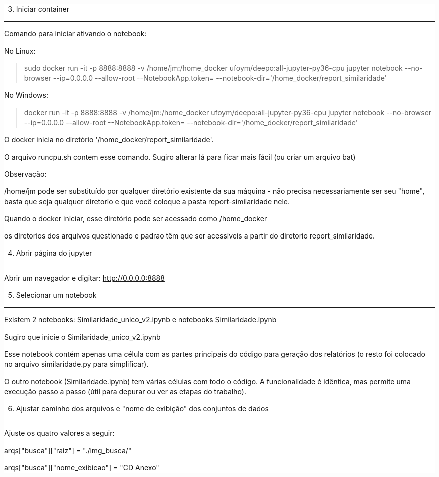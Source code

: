 
3. Iniciar container
--------------------
Comando para iniciar ativando o notebook:

No Linux:

> sudo docker run -it -p 8888:8888 -v /home/jm:/home_docker ufoym/deepo:all-jupyter-py36-cpu jupyter notebook --no-browser --ip=0.0.0.0 --allow-root --NotebookApp.token= --notebook-dir='/home_docker/report_similaridade'


No Windows:

> docker run -it -p 8888:8888 -v /home/jm:/home_docker ufoym/deepo:all-jupyter-py36-cpu jupyter notebook --no-browser --ip=0.0.0.0 --allow-root --NotebookApp.token= --notebook-dir='/home_docker/report_similaridade'


O docker inicia no diretório '/home_docker/report_similaridade'.

O arquivo runcpu.sh contem esse comando. Sugiro alterar lá para ficar mais fácil (ou criar um arquivo bat)

Observação:

/home/jm pode ser substituído por qualquer diretório existente da sua máquina - não precisa necessariamente ser seu "home", basta que seja qualquer diretorio e que você coloque a pasta report-similaridade nele.

Quando o docker iniciar, esse diretório pode ser acessado como /home_docker

os diretorios dos arquivos questionado e padrao têm que ser acessiveis a partir do diretorio report_similaridade.


4. Abrir página do jupyter
--------------------------
Abrir um navegador e digitar: http://0.0.0.0:8888


5. Selecionar um notebook
-------------------------
Existem 2 notebooks: Similaridade_unico_v2.ipynb e notebooks Similaridade.ipynb

Sugiro que inicie o Similaridade_unico_v2.ipynb

Esse notebook contém apenas uma célula com as partes principais do código para geração dos relatórios (o resto foi colocado no arquivo similaridade.py para simplificar).

O outro notebook (Similaridade.ipynb) tem várias células com todo o código. A funcionalidade é idêntica, mas permite uma execução passo a passo (útil para depurar ou ver as etapas do trabalho).


6. Ajustar caminho dos arquivos e "nome de exibição" dos conjuntos de dados
---------------------------------------------------------------------------
Ajuste os quatro valores a seguir:

arqs["busca"]["raiz"] = "./img_busca/"

arqs["busca"]["nome_exibicao"] = "CD Anexo"
